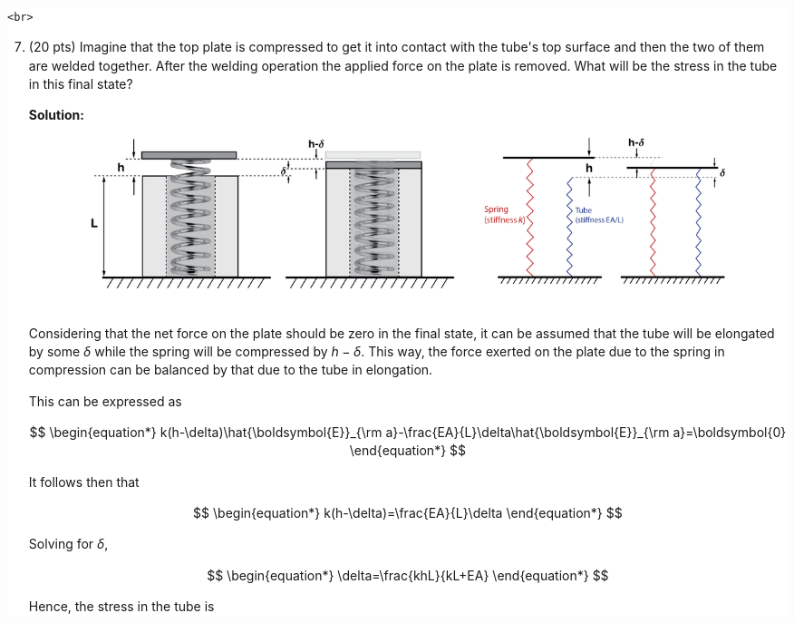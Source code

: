 
    <br>

7. (20 pts) Imagine that the top plate is compressed to get it into contact with the tube's top surface and then the two of them are welded together. After the welding operation the applied force on the plate is removed. What will be the stress in the tube in this final state?

    **Solution:** 

    <center>
     <img src="HW1-9_sol2.png" alt="drawing" width="700"/>
    </center>
    <br/>

    Considering that the net force on the plate should be zero in the final state, it can be assumed that the tube will be elongated by some $\delta$ while the spring will be compressed by $h-\delta$. This way, the force exerted on the plate due to the spring in compression can be balanced by that due to the tube in elongation.

    This can be expressed as

    $$
    \begin{equation*}
    k(h-\delta)\hat{\boldsymbol{E}}_{\rm a}-\frac{EA}{L}\delta\hat{\boldsymbol{E}}_{\rm a}=\boldsymbol{0}
    \end{equation*}
    $$

    It follows then that 

    $$
    \begin{equation*}
    k(h-\delta)=\frac{EA}{L}\delta
    \end{equation*}
    $$


    Solving for $\delta$,

    $$
    \begin{equation*}
    \delta=\frac{khL}{kL+EA}
    \end{equation*}
    $$

    Hence, the stress in the tube is

